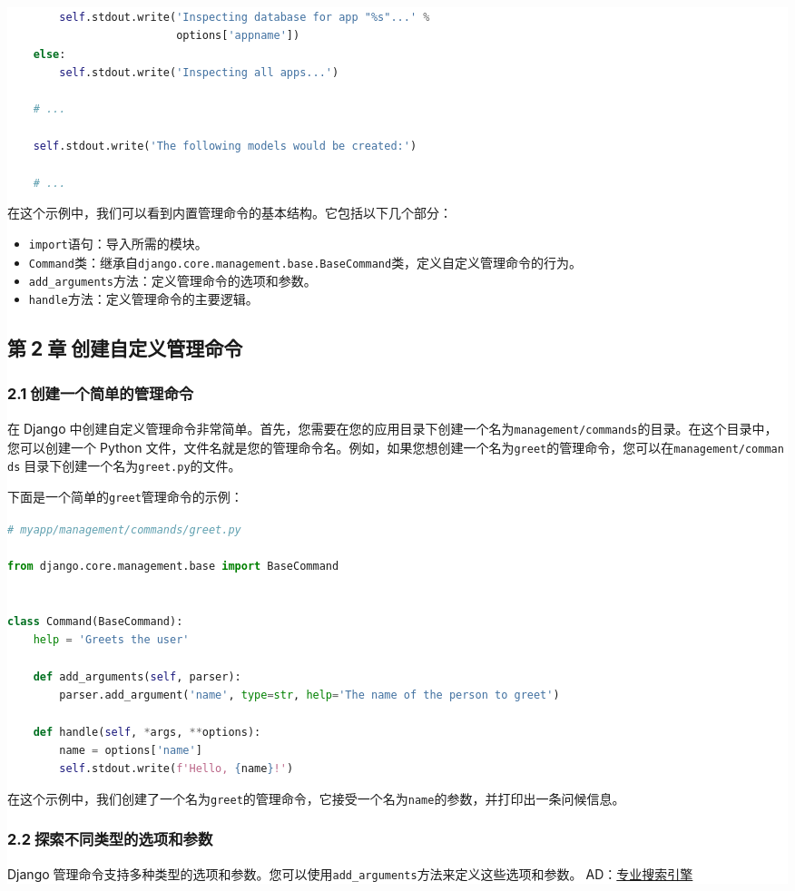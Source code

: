 ```python
        self.stdout.write('Inspecting database for app "%s"...' %
                          options['appname'])
    else:
        self.stdout.write('Inspecting all apps...')

    # ...

    self.stdout.write('The following models would be created:')

    # ...
```

在这个示例中，我们可以看到内置管理命令的基本结构。它包括以下几个部分：

- `import`语句：导入所需的模块。
- `Command`类：继承自`django.core.management.base.BaseCommand`类，定义自定义管理命令的行为。
- `add_arguments`方法：定义管理命令的选项和参数。
- `handle`方法：定义管理命令的主要逻辑。

## **第 2 章 创建自定义管理命令**

### 2.1 **创建一个简单的管理命令**

在 Django 中创建自定义管理命令非常简单。首先，您需要在您的应用目录下创建一个名为`management/commands`的目录。在这个目录中，您可以创建一个
Python 文件，文件名就是您的管理命令名。例如，如果您想创建一个名为`greet`的管理命令，您可以在`management/commands`
目录下创建一个名为`greet.py`的文件。

下面是一个简单的`greet`管理命令的示例：

```python
# myapp/management/commands/greet.py

from django.core.management.base import BaseCommand


class Command(BaseCommand):
    help = 'Greets the user'

    def add_arguments(self, parser):
        parser.add_argument('name', type=str, help='The name of the person to greet')

    def handle(self, *args, **options):
        name = options['name']
        self.stdout.write(f'Hello, {name}!')
```

在这个示例中，我们创建了一个名为`greet`的管理命令，它接受一个名为`name`的参数，并打印出一条问候信息。

### 2.2 **探索不同类型的选项和参数**

Django 管理命令支持多种类型的选项和参数。您可以使用`add_arguments`方法来定义这些选项和参数。
AD：[专业搜索引擎](https://movie.amd794.com:2083/)
